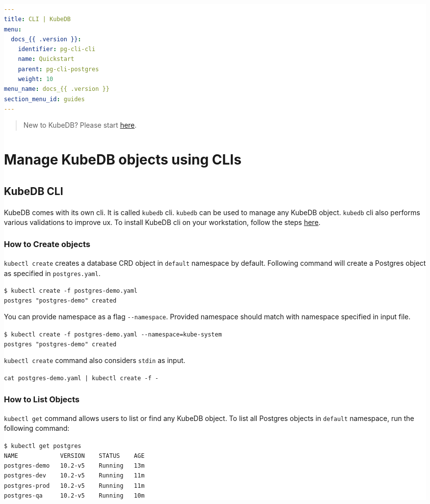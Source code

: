 ```yaml
---
title: CLI | KubeDB
menu:
  docs_{{ .version }}:
    identifier: pg-cli-cli
    name: Quickstart
    parent: pg-cli-postgres
    weight: 10
menu_name: docs_{{ .version }}
section_menu_id: guides
---
```


> New to KubeDB? Please start [here](/docs/concepts/README.md).

# Manage KubeDB objects using CLIs

## KubeDB CLI

KubeDB comes with its own cli. It is called `kubedb` cli. `kubedb` can be used to manage any KubeDB object. `kubedb` cli also performs various validations to improve ux. To install KubeDB cli on your workstation, follow the steps [here](/docs/setup/README.md).

### How to Create objects

`kubectl create` creates a database CRD object in `default` namespace by default. Following command will create a Postgres object as specified in `postgres.yaml`.

```console
$ kubectl create -f postgres-demo.yaml
postgres "postgres-demo" created
```

You can provide namespace as a flag `--namespace`. Provided namespace should match with namespace specified in input file.

```console
$ kubectl create -f postgres-demo.yaml --namespace=kube-system
postgres "postgres-demo" created
```

`kubectl create` command also considers `stdin` as input.

```console
cat postgres-demo.yaml | kubectl create -f -
```

### How to List Objects

`kubectl get` command allows users to list or find any KubeDB object. To list all Postgres objects in `default` namespace, run the following command:

```console
$ kubectl get postgres
NAME            VERSION    STATUS    AGE
postgres-demo   10.2-v5    Running   13m
postgres-dev    10.2-v5    Running   11m
postgres-prod   10.2-v5    Running   11m
postgres-qa     10.2-v5    Running   10m
```
